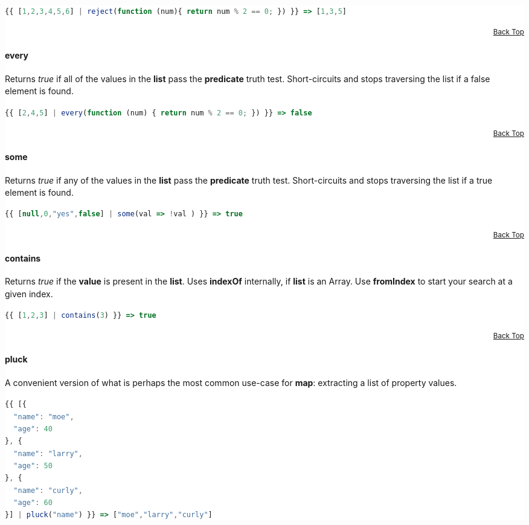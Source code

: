 ```javascript
{{ [1,2,3,4,5,6] | reject(function (num){ return num % 2 == 0; }) }} => [1,3,5]
```


<p align="right"><small><a href="#filter-list">Back Top</a></small></p>

#### every

Returns _true_ if all of the values in the **list** pass the **predicate** truth test. Short-circuits and stops traversing the list if a false element is found.

```javascript
{{ [2,4,5] | every(function (num) { return num % 2 == 0; }) }} => false
```


<p align="right"><small><a href="#filter-list">Back Top</a></small></p>

#### some

Returns _true_ if any of the values in the **list** pass the **predicate** truth test. Short-circuits and stops traversing the list if a true element is found.

```javascript
{{ [null,0,"yes",false] | some(val => !val ) }} => true
```


<p align="right"><small><a href="#filter-list">Back Top</a></small></p>

#### contains

Returns _true_ if the **value** is present in the **list**. Uses **indexOf** internally, if **list** is an Array. Use **fromIndex** to start your search at a given index.

```javascript
{{ [1,2,3] | contains(3) }} => true
```


<p align="right"><small><a href="#filter-list">Back Top</a></small></p>

#### pluck


A convenient version of what is perhaps the most common use-case for **map**: extracting a list of property values.

```javascript
{{ [{
  "name": "moe",
  "age": 40
}, {
  "name": "larry",
  "age": 50
}, {
  "name": "curly",
  "age": 60
}] | pluck("name") }} => ["moe","larry","curly"]
```
